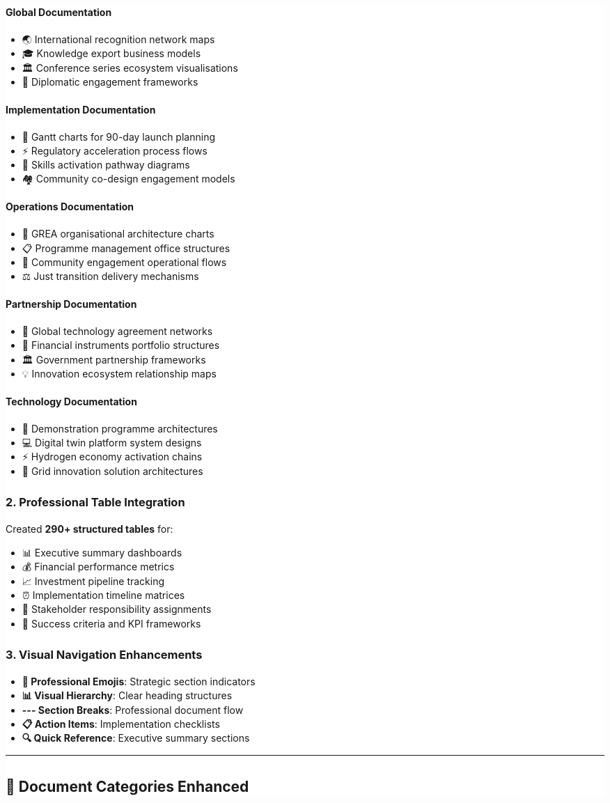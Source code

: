 #### **Global Documentation**
- 🌏 International recognition network maps
- 🎓 Knowledge export business models
- 🏛️ Conference series ecosystem visualisations
- 🤝 Diplomatic engagement frameworks

#### **Implementation Documentation**
- 📅 Gantt charts for 90-day launch planning
- ⚡ Regulatory acceleration process flows
- 👥 Skills activation pathway diagrams
- 🏘️ Community co-design engagement models

#### **Operations Documentation**
- 🏢 GREA organisational architecture charts
- 📋 Programme management office structures
- 🤝 Community engagement operational flows
- ⚖️ Just transition delivery mechanisms

#### **Partnership Documentation**
- 🔗 Global technology agreement networks
- 💼 Financial instruments portfolio structures
- 🏛️ Government partnership frameworks
- 💡 Innovation ecosystem relationship maps

#### **Technology Documentation**
- 🔬 Demonstration programme architectures
- 💻 Digital twin platform system designs
- ⚡ Hydrogen economy activation chains
- 🔌 Grid innovation solution architectures

### 2. **Professional Table Integration**

Created **290+ structured tables** for:
- 📊 Executive summary dashboards
- 💰 Financial performance metrics
- 📈 Investment pipeline tracking
- ⏰ Implementation timeline matrices
- 👥 Stakeholder responsibility assignments
- 🎯 Success criteria and KPI frameworks

### 3. **Visual Navigation Enhancements**

- **🎯 Professional Emojis**: Strategic section indicators
- **📊 Visual Hierarchy**: Clear heading structures
- **--- Section Breaks**: Professional document flow
- **📋 Action Items**: Implementation checklists
- **🔍 Quick Reference**: Executive summary sections

---

## 📁 Document Categories Enhanced
